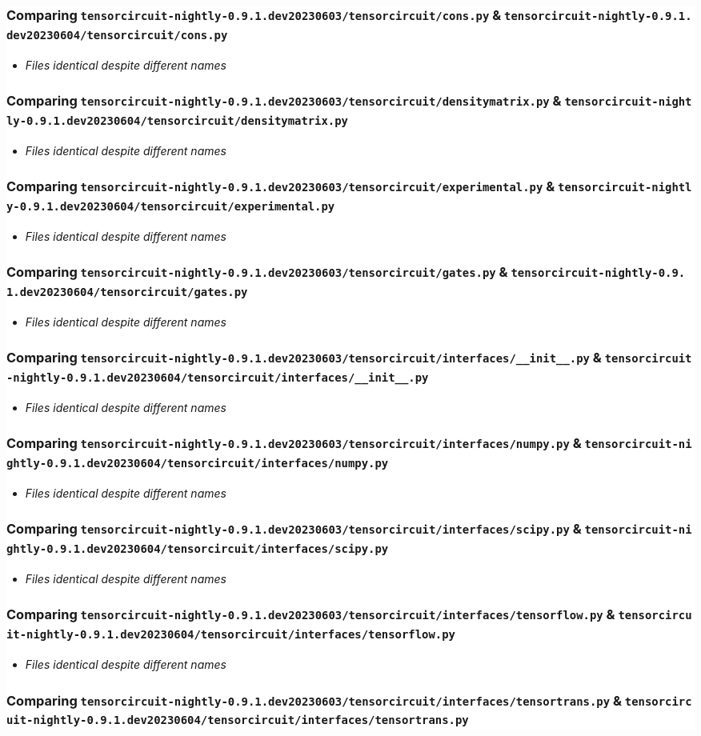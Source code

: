 ### Comparing `tensorcircuit-nightly-0.9.1.dev20230603/tensorcircuit/cons.py` & `tensorcircuit-nightly-0.9.1.dev20230604/tensorcircuit/cons.py`

 * *Files identical despite different names*

### Comparing `tensorcircuit-nightly-0.9.1.dev20230603/tensorcircuit/densitymatrix.py` & `tensorcircuit-nightly-0.9.1.dev20230604/tensorcircuit/densitymatrix.py`

 * *Files identical despite different names*

### Comparing `tensorcircuit-nightly-0.9.1.dev20230603/tensorcircuit/experimental.py` & `tensorcircuit-nightly-0.9.1.dev20230604/tensorcircuit/experimental.py`

 * *Files identical despite different names*

### Comparing `tensorcircuit-nightly-0.9.1.dev20230603/tensorcircuit/gates.py` & `tensorcircuit-nightly-0.9.1.dev20230604/tensorcircuit/gates.py`

 * *Files identical despite different names*

### Comparing `tensorcircuit-nightly-0.9.1.dev20230603/tensorcircuit/interfaces/__init__.py` & `tensorcircuit-nightly-0.9.1.dev20230604/tensorcircuit/interfaces/__init__.py`

 * *Files identical despite different names*

### Comparing `tensorcircuit-nightly-0.9.1.dev20230603/tensorcircuit/interfaces/numpy.py` & `tensorcircuit-nightly-0.9.1.dev20230604/tensorcircuit/interfaces/numpy.py`

 * *Files identical despite different names*

### Comparing `tensorcircuit-nightly-0.9.1.dev20230603/tensorcircuit/interfaces/scipy.py` & `tensorcircuit-nightly-0.9.1.dev20230604/tensorcircuit/interfaces/scipy.py`

 * *Files identical despite different names*

### Comparing `tensorcircuit-nightly-0.9.1.dev20230603/tensorcircuit/interfaces/tensorflow.py` & `tensorcircuit-nightly-0.9.1.dev20230604/tensorcircuit/interfaces/tensorflow.py`

 * *Files identical despite different names*

### Comparing `tensorcircuit-nightly-0.9.1.dev20230603/tensorcircuit/interfaces/tensortrans.py` & `tensorcircuit-nightly-0.9.1.dev20230604/tensorcircuit/interfaces/tensortrans.py`
